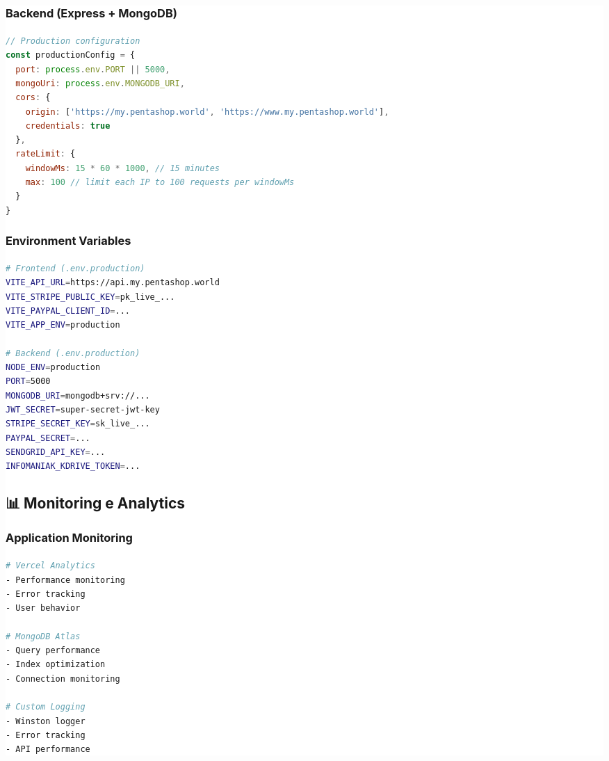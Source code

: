 ### Backend (Express + MongoDB)
```javascript
// Production configuration
const productionConfig = {
  port: process.env.PORT || 5000,
  mongoUri: process.env.MONGODB_URI,
  cors: {
    origin: ['https://my.pentashop.world', 'https://www.my.pentashop.world'],
    credentials: true
  },
  rateLimit: {
    windowMs: 15 * 60 * 1000, // 15 minutes
    max: 100 // limit each IP to 100 requests per windowMs
  }
}
```

### Environment Variables
```bash
# Frontend (.env.production)
VITE_API_URL=https://api.my.pentashop.world
VITE_STRIPE_PUBLIC_KEY=pk_live_...
VITE_PAYPAL_CLIENT_ID=...
VITE_APP_ENV=production

# Backend (.env.production)
NODE_ENV=production
PORT=5000
MONGODB_URI=mongodb+srv://...
JWT_SECRET=super-secret-jwt-key
STRIPE_SECRET_KEY=sk_live_...
PAYPAL_SECRET=...
SENDGRID_API_KEY=...
INFOMANIAK_KDRIVE_TOKEN=...
```

## 📊 Monitoring e Analytics

### Application Monitoring
```bash
# Vercel Analytics
- Performance monitoring
- Error tracking
- User behavior

# MongoDB Atlas
- Query performance
- Index optimization
- Connection monitoring

# Custom Logging
- Winston logger
- Error tracking
- API performance
```
